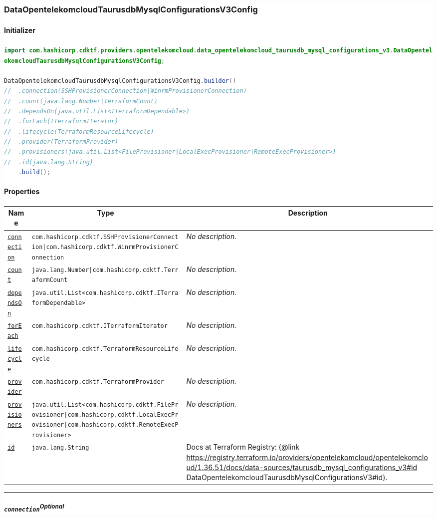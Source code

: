 ### DataOpentelekomcloudTaurusdbMysqlConfigurationsV3Config <a name="DataOpentelekomcloudTaurusdbMysqlConfigurationsV3Config" id="@cdktf/provider-opentelekomcloud.dataOpentelekomcloudTaurusdbMysqlConfigurationsV3.DataOpentelekomcloudTaurusdbMysqlConfigurationsV3Config"></a>

#### Initializer <a name="Initializer" id="@cdktf/provider-opentelekomcloud.dataOpentelekomcloudTaurusdbMysqlConfigurationsV3.DataOpentelekomcloudTaurusdbMysqlConfigurationsV3Config.Initializer"></a>

```java
import com.hashicorp.cdktf.providers.opentelekomcloud.data_opentelekomcloud_taurusdb_mysql_configurations_v3.DataOpentelekomcloudTaurusdbMysqlConfigurationsV3Config;

DataOpentelekomcloudTaurusdbMysqlConfigurationsV3Config.builder()
//  .connection(SSHProvisionerConnection|WinrmProvisionerConnection)
//  .count(java.lang.Number|TerraformCount)
//  .dependsOn(java.util.List<ITerraformDependable>)
//  .forEach(ITerraformIterator)
//  .lifecycle(TerraformResourceLifecycle)
//  .provider(TerraformProvider)
//  .provisioners(java.util.List<FileProvisioner|LocalExecProvisioner|RemoteExecProvisioner>)
//  .id(java.lang.String)
    .build();
```

#### Properties <a name="Properties" id="Properties"></a>

| **Name** | **Type** | **Description** |
| --- | --- | --- |
| <code><a href="#@cdktf/provider-opentelekomcloud.dataOpentelekomcloudTaurusdbMysqlConfigurationsV3.DataOpentelekomcloudTaurusdbMysqlConfigurationsV3Config.property.connection">connection</a></code> | <code>com.hashicorp.cdktf.SSHProvisionerConnection\|com.hashicorp.cdktf.WinrmProvisionerConnection</code> | *No description.* |
| <code><a href="#@cdktf/provider-opentelekomcloud.dataOpentelekomcloudTaurusdbMysqlConfigurationsV3.DataOpentelekomcloudTaurusdbMysqlConfigurationsV3Config.property.count">count</a></code> | <code>java.lang.Number\|com.hashicorp.cdktf.TerraformCount</code> | *No description.* |
| <code><a href="#@cdktf/provider-opentelekomcloud.dataOpentelekomcloudTaurusdbMysqlConfigurationsV3.DataOpentelekomcloudTaurusdbMysqlConfigurationsV3Config.property.dependsOn">dependsOn</a></code> | <code>java.util.List<com.hashicorp.cdktf.ITerraformDependable></code> | *No description.* |
| <code><a href="#@cdktf/provider-opentelekomcloud.dataOpentelekomcloudTaurusdbMysqlConfigurationsV3.DataOpentelekomcloudTaurusdbMysqlConfigurationsV3Config.property.forEach">forEach</a></code> | <code>com.hashicorp.cdktf.ITerraformIterator</code> | *No description.* |
| <code><a href="#@cdktf/provider-opentelekomcloud.dataOpentelekomcloudTaurusdbMysqlConfigurationsV3.DataOpentelekomcloudTaurusdbMysqlConfigurationsV3Config.property.lifecycle">lifecycle</a></code> | <code>com.hashicorp.cdktf.TerraformResourceLifecycle</code> | *No description.* |
| <code><a href="#@cdktf/provider-opentelekomcloud.dataOpentelekomcloudTaurusdbMysqlConfigurationsV3.DataOpentelekomcloudTaurusdbMysqlConfigurationsV3Config.property.provider">provider</a></code> | <code>com.hashicorp.cdktf.TerraformProvider</code> | *No description.* |
| <code><a href="#@cdktf/provider-opentelekomcloud.dataOpentelekomcloudTaurusdbMysqlConfigurationsV3.DataOpentelekomcloudTaurusdbMysqlConfigurationsV3Config.property.provisioners">provisioners</a></code> | <code>java.util.List<com.hashicorp.cdktf.FileProvisioner\|com.hashicorp.cdktf.LocalExecProvisioner\|com.hashicorp.cdktf.RemoteExecProvisioner></code> | *No description.* |
| <code><a href="#@cdktf/provider-opentelekomcloud.dataOpentelekomcloudTaurusdbMysqlConfigurationsV3.DataOpentelekomcloudTaurusdbMysqlConfigurationsV3Config.property.id">id</a></code> | <code>java.lang.String</code> | Docs at Terraform Registry: {@link https://registry.terraform.io/providers/opentelekomcloud/opentelekomcloud/1.36.51/docs/data-sources/taurusdb_mysql_configurations_v3#id DataOpentelekomcloudTaurusdbMysqlConfigurationsV3#id}. |

---

##### `connection`<sup>Optional</sup> <a name="connection" id="@cdktf/provider-opentelekomcloud.dataOpentelekomcloudTaurusdbMysqlConfigurationsV3.DataOpentelekomcloudTaurusdbMysqlConfigurationsV3Config.property.connection"></a>
